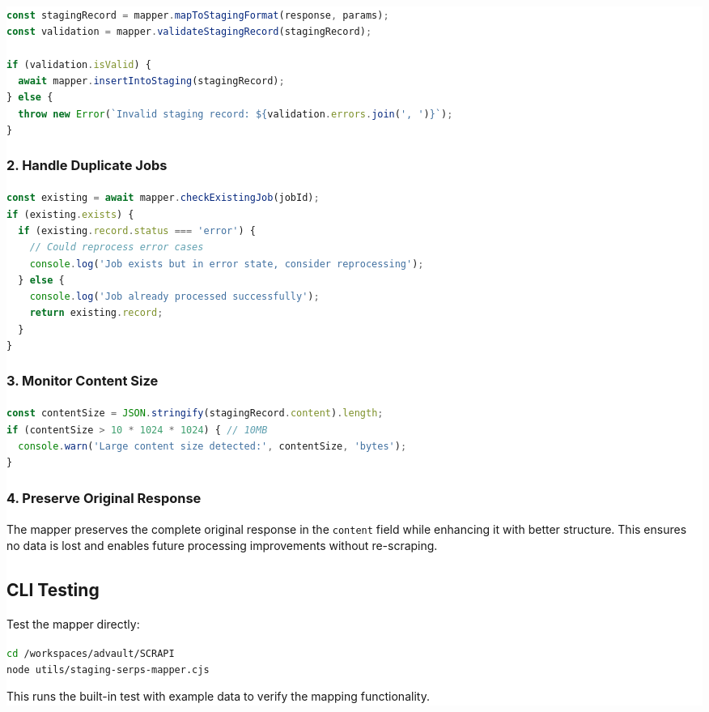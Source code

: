 ```javascript
const stagingRecord = mapper.mapToStagingFormat(response, params);
const validation = mapper.validateStagingRecord(stagingRecord);

if (validation.isValid) {
  await mapper.insertIntoStaging(stagingRecord);
} else {
  throw new Error(`Invalid staging record: ${validation.errors.join(', ')}`);
}
```

### 2. Handle Duplicate Jobs

```javascript
const existing = await mapper.checkExistingJob(jobId);
if (existing.exists) {
  if (existing.record.status === 'error') {
    // Could reprocess error cases
    console.log('Job exists but in error state, consider reprocessing');
  } else {
    console.log('Job already processed successfully');
    return existing.record;
  }
}
```

### 3. Monitor Content Size

```javascript
const contentSize = JSON.stringify(stagingRecord.content).length;
if (contentSize > 10 * 1024 * 1024) { // 10MB
  console.warn('Large content size detected:', contentSize, 'bytes');
}
```

### 4. Preserve Original Response

The mapper preserves the complete original response in the `content` field while enhancing it with better structure. This ensures no data is lost and enables future processing improvements without re-scraping.

## CLI Testing

Test the mapper directly:

```bash
cd /workspaces/advault/SCRAPI
node utils/staging-serps-mapper.cjs
```

This runs the built-in test with example data to verify the mapping functionality.
